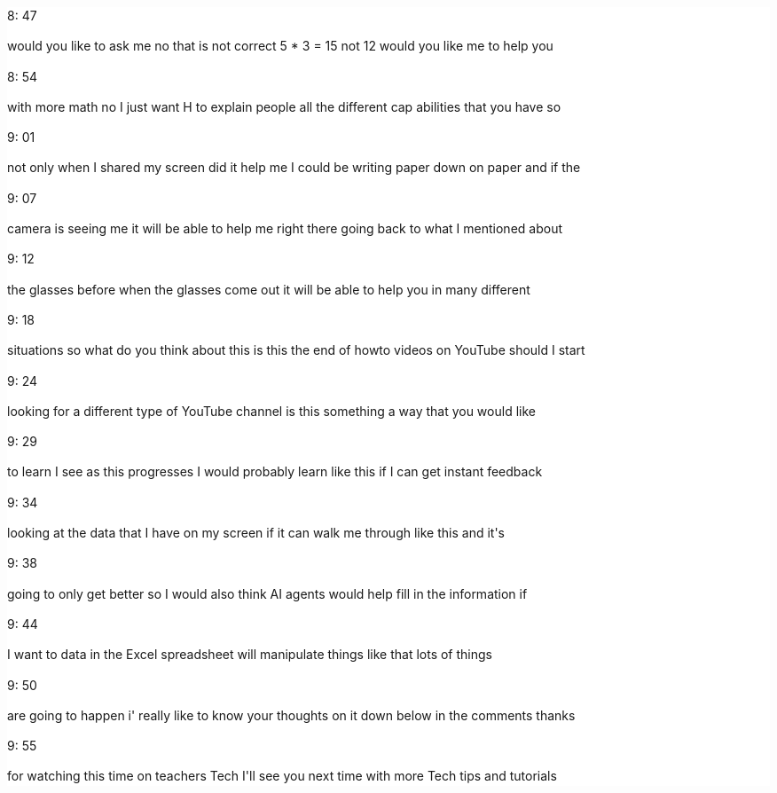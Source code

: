   8: 47

would you like to ask me no that is not correct 5 \* 3 = 15 not 12 would you like me to help you

  8: 54

with more math no I just want H to explain people all the different cap abilities that you have so

  9: 01

not only when I shared my screen did it help me I could be writing paper down on paper and if the

  9: 07

camera is seeing me it will be able to help me right there going back to what I mentioned about

  9: 12

the glasses before when the glasses come out it will be able to help you in many different

  9: 18

situations so what do you think about this is this the end of howto videos on YouTube should I start

  9: 24

looking for a different type of YouTube channel is this something a way that you would like

  9: 29

to learn I see as this progresses I would probably learn like this if I can get instant feedback

  9: 34

looking at the data that I have on my screen if it can walk me through like this and it's

  9: 38

going to only get better so I would also think AI agents would help fill in the information if

  9: 44

I want to data in the Excel spreadsheet will manipulate things like that lots of things

  9: 50

are going to happen i' really like to know your thoughts on it down below in the comments thanks

  9: 55

for watching this time on teachers Tech I'll see you next time with more Tech tips and tutorials